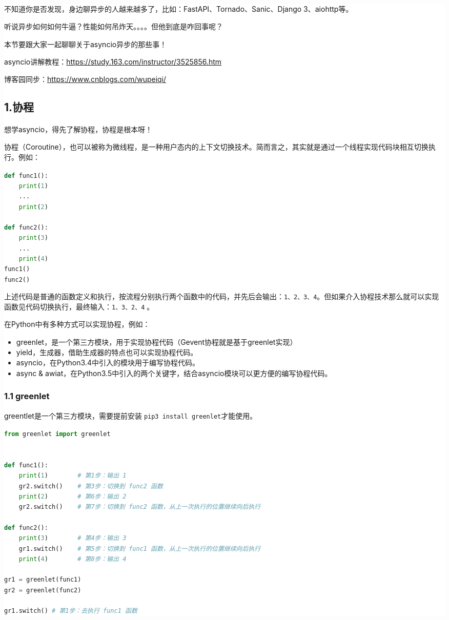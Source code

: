 

不知道你是否发现，身边聊异步的人越来越多了，比如：FastAPI、Tornado、Sanic、Django 3、aiohttp等。

听说异步如何如何牛逼？性能如何吊炸天。。。。但他到底是咋回事呢？

本节要跟大家一起聊聊关于asyncio异步的那些事！

asyncio讲解教程：https://study.163.com/instructor/3525856.htm

博客园同步：https://www.cnblogs.com/wupeiqi/

## 1.协程

想学asyncio，得先了解协程，协程是根本呀！

协程（Coroutine），也可以被称为微线程，是一种用户态内的上下文切换技术。简而言之，其实就是通过一个线程实现代码块相互切换执行。例如：

```python
def func1():
    print(1)
    ...
    print(2)
    
def func2():
    print(3)
    ...
    print(4)
func1()
func2()
```

上述代码是普通的函数定义和执行，按流程分别执行两个函数中的代码，并先后会输出：`1、2、3、4`。但如果介入协程技术那么就可以实现函数见代码切换执行，最终输入：`1、3、2、4` 。

在Python中有多种方式可以实现协程，例如：

- greenlet，是一个第三方模块，用于实现协程代码（Gevent协程就是基于greenlet实现）
- yield，生成器，借助生成器的特点也可以实现协程代码。
- asyncio，在Python3.4中引入的模块用于编写协程代码。
- async & awiat，在Python3.5中引入的两个关键字，结合asyncio模块可以更方便的编写协程代码。

### 1.1 greenlet

greentlet是一个第三方模块，需要提前安装 `pip3 install greenlet`才能使用。

```python
from greenlet import greenlet


def func1():
    print(1)        # 第1步：输出 1
    gr2.switch()    # 第3步：切换到 func2 函数
    print(2)        # 第6步：输出 2
    gr2.switch()    # 第7步：切换到 func2 函数，从上一次执行的位置继续向后执行
    
def func2():
    print(3)        # 第4步：输出 3
    gr1.switch()    # 第5步：切换到 func1 函数，从上一次执行的位置继续向后执行
    print(4)        # 第8步：输出 4
    
gr1 = greenlet(func1)
gr2 = greenlet(func2)

gr1.switch() # 第1步：去执行 func1 函数
```
